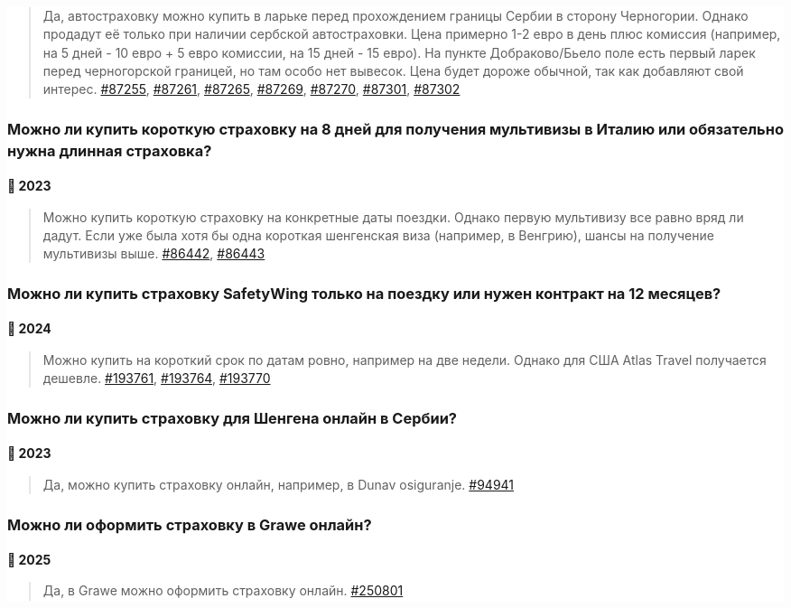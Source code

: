 
> Да, автостраховку можно купить в ларьке перед прохождением границы Сербии в сторону Черногории. Однако продадут её только при наличии сербской автостраховки. Цена примерно 1-2 евро в день плюс комиссия (например, на 5 дней - 10 евро + 5 евро комиссии, на 15 дней - 15 евро). На пункте Добраково/Бьело поле есть первый ларек перед черногорской границей, но там особо нет вывесок. Цена будет дороже обычной, так как добавляют свой интерес.
> [#87255](https://t.me/c/1608823685/29756/87255), [#87261](https://t.me/c/1608823685/29756/87261), [#87265](https://t.me/c/1608823685/29756/87265), [#87269](https://t.me/c/1608823685/29756/87269), [#87270](https://t.me/c/1608823685/29756/87270), [#87301](https://t.me/c/1608823685/29756/87301), [#87302](https://t.me/c/1608823685/29756/87302)



### Можно ли купить короткую страховку на 8 дней для получения мультивизы в Италию или обязательно нужна длинная страховка?


**📅 2023**


> Можно купить короткую страховку на конкретные даты поездки. Однако первую мультивизу все равно вряд ли дадут. Если уже была хотя бы одна короткая шенгенская виза (например, в Венгрию), шансы на получение мультивизы выше.
> [#86442](https://t.me/c/1608823685/29756/86442), [#86443](https://t.me/c/1608823685/29756/86443)



### Можно ли купить страховку SafetyWing только на поездку или нужен контракт на 12 месяцев?


**📅 2024**


> Можно купить на короткий срок по датам ровно, например на две недели. Однако для США Atlas Travel получается дешевле.
> [#193761](https://t.me/c/1608823685/29756/193761), [#193764](https://t.me/c/1608823685/29756/193764), [#193770](https://t.me/c/1608823685/29756/193770)



### Можно ли купить страховку для Шенгена онлайн в Сербии?


**📅 2023**


> Да, можно купить страховку онлайн, например, в Dunav osiguranje.
> [#94941](https://t.me/c/1608823685/29756/94941)



### Можно ли оформить страховку в Grawe онлайн?


**📅 2025**


> Да, в Grawe можно оформить страховку онлайн.
> [#250801](https://t.me/c/1608823685/29756/250801)
